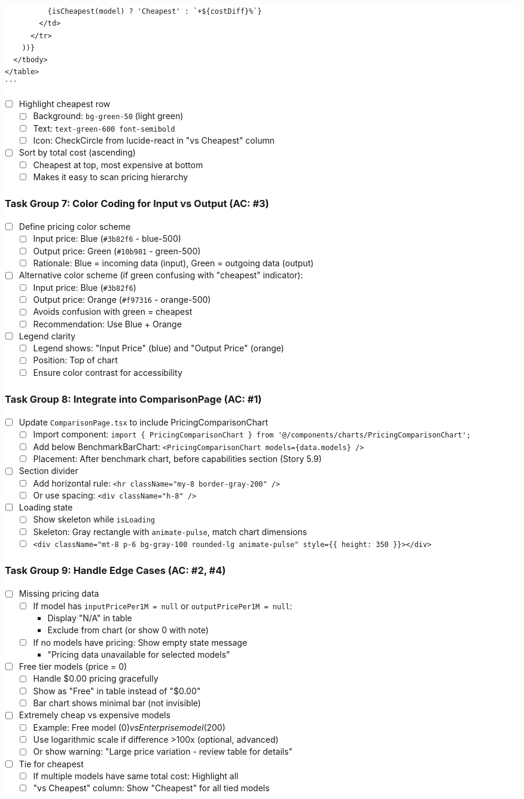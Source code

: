               {isCheapest(model) ? 'Cheapest' : `+${costDiff}%`}
            </td>
          </tr>
        ))}
      </tbody>
    </table>
    ```
- [ ] Highlight cheapest row
  - [ ] Background: `bg-green-50` (light green)
  - [ ] Text: `text-green-600 font-semibold`
  - [ ] Icon: CheckCircle from lucide-react in "vs Cheapest" column
- [ ] Sort by total cost (ascending)
  - [ ] Cheapest at top, most expensive at bottom
  - [ ] Makes it easy to scan pricing hierarchy

### Task Group 7: Color Coding for Input vs Output (AC: #3)
- [ ] Define pricing color scheme
  - [ ] Input price: Blue (`#3b82f6` - blue-500)
  - [ ] Output price: Green (`#10b981` - green-500)
  - [ ] Rationale: Blue = incoming data (input), Green = outgoing data (output)
- [ ] Alternative color scheme (if green confusing with "cheapest" indicator):
  - [ ] Input price: Blue (`#3b82f6`)
  - [ ] Output price: Orange (`#f97316` - orange-500)
  - [ ] Avoids confusion with green = cheapest
  - [ ] Recommendation: Use Blue + Orange
- [ ] Legend clarity
  - [ ] Legend shows: "Input Price" (blue) and "Output Price" (orange)
  - [ ] Position: Top of chart
  - [ ] Ensure color contrast for accessibility

### Task Group 8: Integrate into ComparisonPage (AC: #1)
- [ ] Update `ComparisonPage.tsx` to include PricingComparisonChart
  - [ ] Import component: `import { PricingComparisonChart } from '@/components/charts/PricingComparisonChart';`
  - [ ] Add below BenchmarkBarChart: `<PricingComparisonChart models={data.models} />`
  - [ ] Placement: After benchmark chart, before capabilities section (Story 5.9)
- [ ] Section divider
  - [ ] Add horizontal rule: `<hr className="my-8 border-gray-200" />`
  - [ ] Or use spacing: `<div className="h-8" />`
- [ ] Loading state
  - [ ] Show skeleton while `isLoading`
  - [ ] Skeleton: Gray rectangle with `animate-pulse`, match chart dimensions
  - [ ] `<div className="mt-8 p-6 bg-gray-100 rounded-lg animate-pulse" style={{ height: 350 }}></div>`

### Task Group 9: Handle Edge Cases (AC: #2, #4)
- [ ] Missing pricing data
  - [ ] If model has `inputPricePer1M = null` or `outputPricePer1M = null`:
    - Display "N/A" in table
    - Exclude from chart (or show 0 with note)
  - [ ] If no models have pricing: Show empty state message
    - "Pricing data unavailable for selected models"
- [ ] Free tier models (price = 0)
  - [ ] Handle $0.00 pricing gracefully
  - [ ] Show as "Free" in table instead of "$0.00"
  - [ ] Bar chart shows minimal bar (not invisible)
- [ ] Extremely cheap vs expensive models
  - [ ] Example: Free model ($0) vs Enterprise model ($200)
  - [ ] Use logarithmic scale if difference >100x (optional, advanced)
  - [ ] Or show warning: "Large price variation - review table for details"
- [ ] Tie for cheapest
  - [ ] If multiple models have same total cost: Highlight all
  - [ ] "vs Cheapest" column: Show "Cheapest" for all tied models